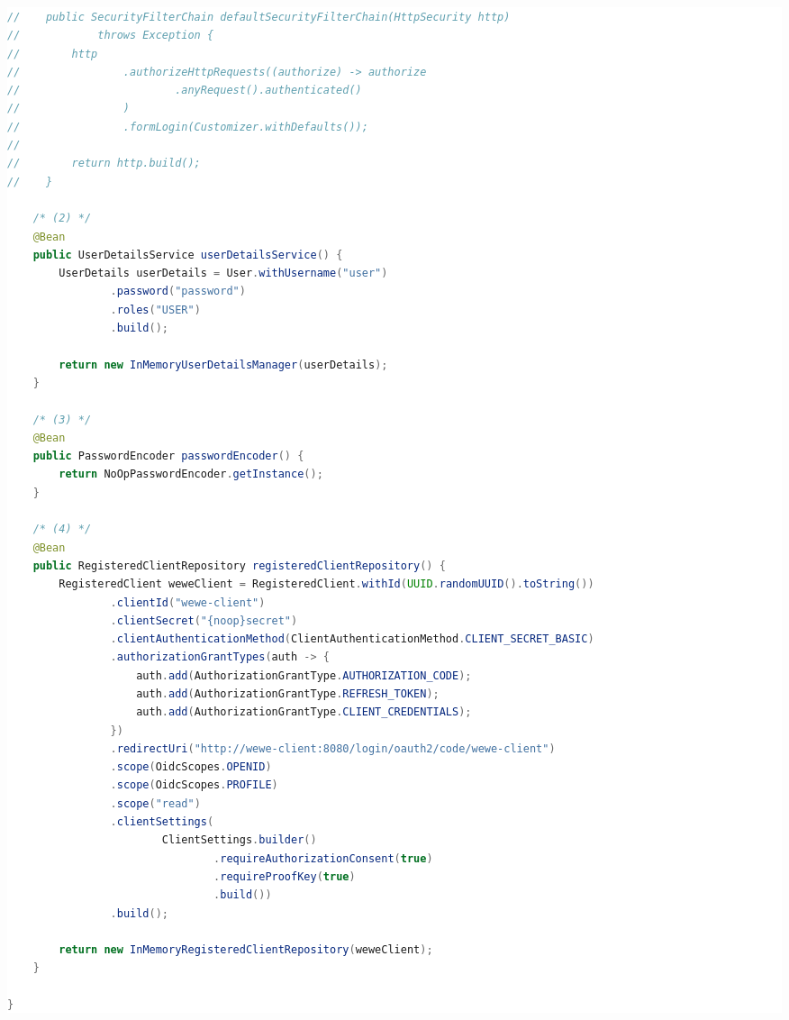 ```java
//    public SecurityFilterChain defaultSecurityFilterChain(HttpSecurity http)
//            throws Exception {
//        http
//                .authorizeHttpRequests((authorize) -> authorize
//                        .anyRequest().authenticated()
//                )
//                .formLogin(Customizer.withDefaults());
//
//        return http.build();
//    }

    /* (2) */
    @Bean
    public UserDetailsService userDetailsService() {
        UserDetails userDetails = User.withUsername("user")
                .password("password")
                .roles("USER")
                .build();

        return new InMemoryUserDetailsManager(userDetails);
    }

    /* (3) */
    @Bean
    public PasswordEncoder passwordEncoder() {
        return NoOpPasswordEncoder.getInstance();
    }

    /* (4) */
    @Bean
    public RegisteredClientRepository registeredClientRepository() {
        RegisteredClient weweClient = RegisteredClient.withId(UUID.randomUUID().toString())
                .clientId("wewe-client")
                .clientSecret("{noop}secret")
                .clientAuthenticationMethod(ClientAuthenticationMethod.CLIENT_SECRET_BASIC)
                .authorizationGrantTypes(auth -> {
                    auth.add(AuthorizationGrantType.AUTHORIZATION_CODE);
                    auth.add(AuthorizationGrantType.REFRESH_TOKEN);
                    auth.add(AuthorizationGrantType.CLIENT_CREDENTIALS);
                })
                .redirectUri("http://wewe-client:8080/login/oauth2/code/wewe-client")
                .scope(OidcScopes.OPENID)
                .scope(OidcScopes.PROFILE)
                .scope("read")
                .clientSettings(
                        ClientSettings.builder()
                                .requireAuthorizationConsent(true)
                                .requireProofKey(true)
                                .build())
                .build();

        return new InMemoryRegisteredClientRepository(weweClient);
    }

}

```
